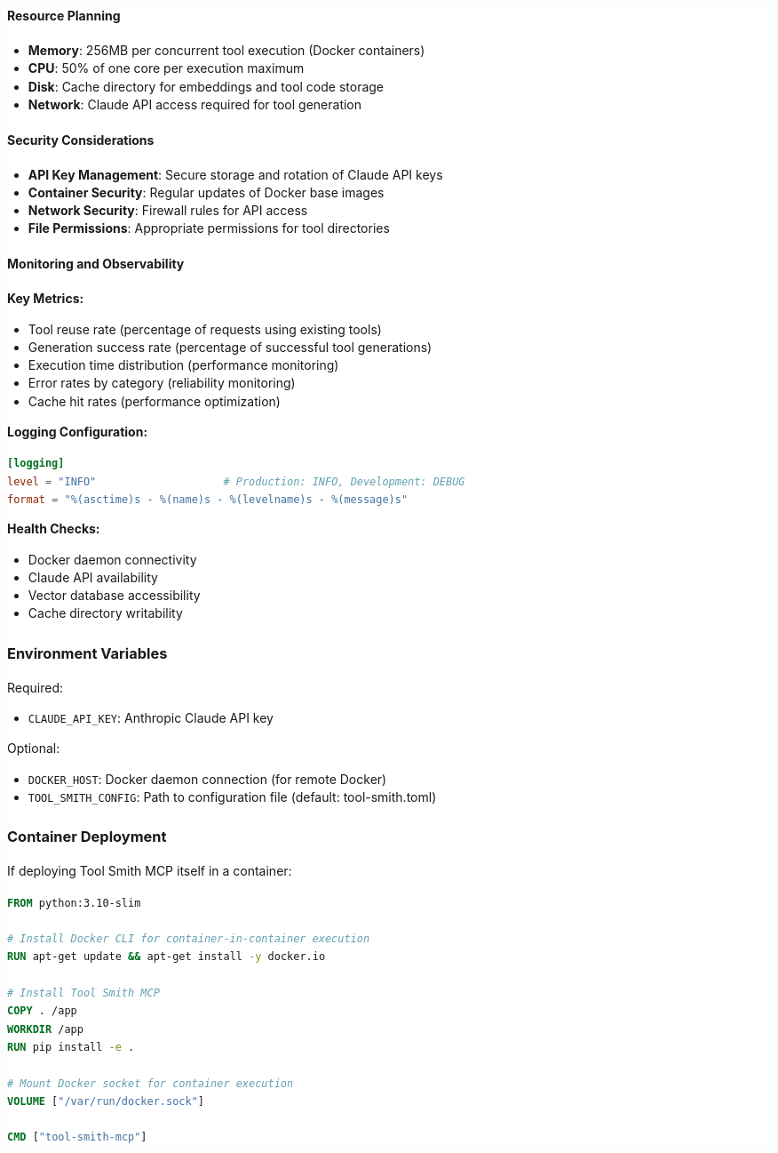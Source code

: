#### Resource Planning
- **Memory**: 256MB per concurrent tool execution (Docker containers)
- **CPU**: 50% of one core per execution maximum
- **Disk**: Cache directory for embeddings and tool code storage
- **Network**: Claude API access required for tool generation

#### Security Considerations
- **API Key Management**: Secure storage and rotation of Claude API keys
- **Container Security**: Regular updates of Docker base images
- **Network Security**: Firewall rules for API access
- **File Permissions**: Appropriate permissions for tool directories

#### Monitoring and Observability

**Key Metrics:**
- Tool reuse rate (percentage of requests using existing tools)
- Generation success rate (percentage of successful tool generations)
- Execution time distribution (performance monitoring)
- Error rates by category (reliability monitoring)
- Cache hit rates (performance optimization)

**Logging Configuration:**
```toml
[logging]
level = "INFO"                    # Production: INFO, Development: DEBUG
format = "%(asctime)s - %(name)s - %(levelname)s - %(message)s"
```

**Health Checks:**
- Docker daemon connectivity
- Claude API availability
- Vector database accessibility
- Cache directory writability

### Environment Variables

Required:
- `CLAUDE_API_KEY`: Anthropic Claude API key

Optional:
- `DOCKER_HOST`: Docker daemon connection (for remote Docker)
- `TOOL_SMITH_CONFIG`: Path to configuration file (default: tool-smith.toml)

### Container Deployment

If deploying Tool Smith MCP itself in a container:

```dockerfile
FROM python:3.10-slim

# Install Docker CLI for container-in-container execution
RUN apt-get update && apt-get install -y docker.io

# Install Tool Smith MCP
COPY . /app
WORKDIR /app
RUN pip install -e .

# Mount Docker socket for container execution
VOLUME ["/var/run/docker.sock"]

CMD ["tool-smith-mcp"]
```
